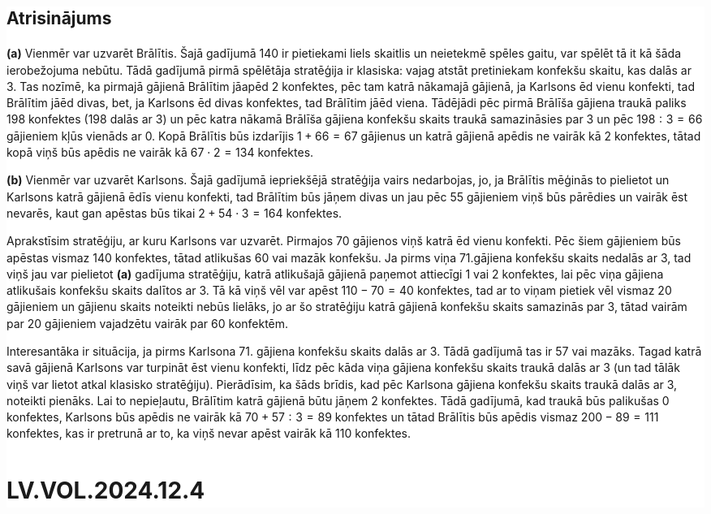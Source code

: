 
## Atrisinājums

**(a)** Vienmēr var uzvarēt Brālītis. Šajā gadījumā $140$ ir pietiekami liels skaitlis 
un neietekmē spēles gaitu, var spēlēt tā it kā šāda ierobežojuma nebūtu. 
Tādā gadījumā pirmā spēlētāja stratēģija ir klasiska: vajag
atstāt pretiniekam konfekšu skaitu, kas dalās ar $3$. Tas nozīmē, ka pirmajā 
gājienā Brālītim jāapēd $2$ konfektes,
pēc tam katrā nākamajā gājienā, ja Karlsons ēd vienu konfekti, tad Brālītim jāēd divas, 
bet, ja Karlsons ēd divas konfektes, tad Brālītim jāēd viena. 
Tādējādi pēc pirmā Brālīša gājiena traukā paliks 198 konfektes ($198$ dalās ar
$3$) un pēc katra nākamā Brālīša gājiena konfekšu skaits traukā samazināsies par 
$3$ un pēc $198 ∶ 3 = 66$ gājieniem
kļūs vienāds ar $0$. Kopā Brālītis būs izdarījis $1 + 66 = 67$ gājienus un 
katrā gājienā apēdis ne vairāk kā $2$
konfektes, tātad kopā viņš būs apēdis ne vairāk kā $67  \cdot 2 = 134$ konfektes.

**(b)** Vienmēr var uzvarēt Karlsons. Šajā gadījumā iepriekšējā stratēģija 
vairs nedarbojas, jo, ja Brālītis mēģinās to
pielietot un Karlsons katrā gājienā ēdīs vienu konfekti, tad Brālītim būs jāņem 
divas un jau pēc $55$ gājieniem viņš
būs pārēdies un vairāk ēst nevarēs, kaut gan apēstas būs tikai $2 + 54 \cdot 3 = 164$ konfektes.

Aprakstīsim stratēģiju, ar kuru Karlsons var uzvarēt. 
Pirmajos $70$ gājienos viņš katrā ēd vienu konfekti. Pēc šiem
gājieniem būs apēstas vismaz $140$ konfektes, tātad atlikušas $60$ vai mazāk konfekšu. 
Ja pirms viņa 71.gājiena
konfekšu skaits nedalās ar 3, tad viņš jau var pielietot **(a)** gadījuma stratēģiju, 
katrā atlikušajā gājienā paņemot
attiecīgi $1$ vai $2$ konfektes, lai pēc viņa gājiena atlikušais konfekšu 
skaits dalītos ar $3$. Tā kā viņš vēl var apēst
$110 − 70 = 40$ konfektes, tad ar to viņam pietiek vēl vismaz $20$ gājieniem 
un gājienu skaits noteikti nebūs
lielāks, jo ar šo stratēģiju katrā gājienā konfekšu skaits samazinās par $3$, 
tātad vairām par $20$ gājieniem vajadzētu
vairāk par $60$ konfektēm.

Interesantāka ir situācija, ja pirms Karlsona 71. gājiena konfekšu skaits dalās ar $3$. 
Tādā gadījumā tas ir $57$ vai
mazāks. Tagad katrā savā gājienā Karlsons var turpināt ēst vienu konfekti, 
līdz pēc kāda viņa gājiena konfekšu
skaits traukā dalās ar $3$ (un tad tālāk viņš var lietot atkal klasisko stratēģiju). 
Pierādīsim, ka šāds brīdis, kad pēc
Karlsona gājiena konfekšu skaits traukā dalās ar $3$, 
noteikti pienāks. Lai to nepieļautu, Brālītim katrā gājienā būtu
jāņem $2$ konfektes. Tādā gadījumā, kad traukā būs palikušas $0$ konfektes, 
Karlsons būs apēdis ne vairāk kā $70 + 57 ∶ 3 = 89$ konfektes un tātad Brālītis 
būs apēdis vismaz $200 − 89 = 111$ konfektes, kas ir pretrunā ar to, ka
viņš nevar apēst vairāk kā $110$ konfektes.


# <lo-sample/> LV.VOL.2024.12.4
